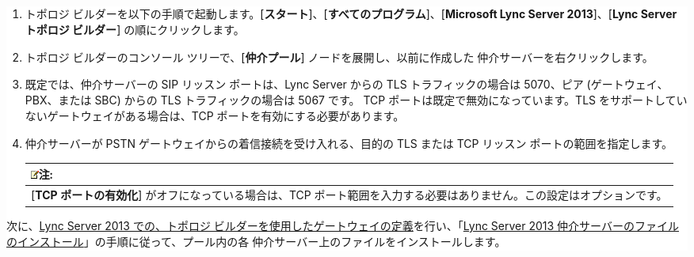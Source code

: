 1.  トポロジ ビルダーを以下の手順で起動します。\[**スタート**\]、\[**すべてのプログラム**\]、\[**Microsoft Lync Server 2013**\]、\[**Lync Server トポロジ ビルダー**\] の順にクリックします。

2.  トポロジ ビルダーのコンソール ツリーで、\[**仲介プール**\] ノードを展開し、以前に作成した 仲介サーバーを右クリックします。

3.  既定では、仲介サーバーの SIP リッスン ポートは、Lync Server からの TLS トラフィックの場合は 5070、ピア (ゲートウェイ、PBX、または SBC) からの TLS トラフィックの場合は 5067 です。 TCP ポートは既定で無効になっています。TLS をサポートしていないゲートウェイがある場合は、TCP ポートを有効にする必要があります。

4.  仲介サーバーが PSTN ゲートウェイからの着信接続を受け入れる、目的の TLS または TCP リッスン ポートの範囲を指定します。
    
    <table>
    <thead>
    <tr class="header">
    <th><img src="images/Gg412781.note(OCS.15).gif" title="note" alt="note" />注:</th>
    </tr>
    </thead>
    <tbody>
    <tr class="odd">
    <td>[<strong>TCP ポートの有効化</strong>] がオフになっている場合は、TCP ポート範囲を入力する必要はありません。この設定はオプションです。</td>
    </tr>
    </tbody>
    </table>


次に、[Lync Server 2013 での、トポロジ ビルダーを使用したゲートウェイの定義](lync-server-2013-define-a-gateway-in-topology-builder.md)を行い、「[Lync Server 2013 仲介サーバーのファイルのインストール](lync-server-2013-install-the-files-for-mediation-server.md)」の手順に従って、プール内の各 仲介サーバー上のファイルをインストールします。

